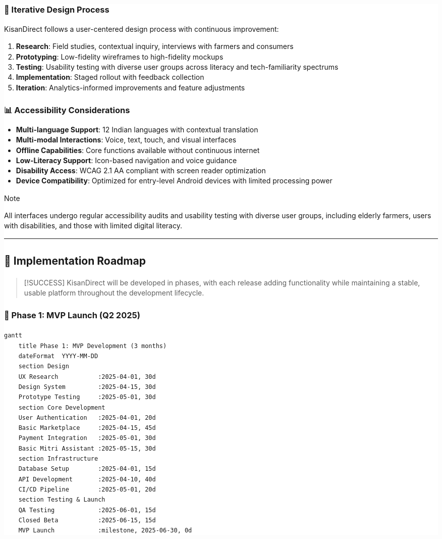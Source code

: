 ### 🔄 Iterative Design Process

KisanDirect follows a user-centered design process with continuous improvement:

1. **Research**: Field studies, contextual inquiry, interviews with farmers and consumers
2. **Prototyping**: Low-fidelity wireframes to high-fidelity mockups
3. **Testing**: Usability testing with diverse user groups across literacy and tech-familiarity spectrums
4. **Implementation**: Staged rollout with feedback collection
5. **Iteration**: Analytics-informed improvements and feature adjustments

### 📊 Accessibility Considerations

- **Multi-language Support**: 12 Indian languages with contextual translation
- **Multi-modal Interactions**: Voice, text, touch, and visual interfaces
- **Offline Capabilities**: Core functions available without continuous internet
- **Low-Literacy Support**: Icon-based navigation and voice guidance
- **Disability Access**: WCAG 2.1 AA compliant with screen reader optimization
- **Device Compatibility**: Optimized for entry-level Android devices with limited processing power

> [!NOTE]
> All interfaces undergo regular accessibility audits and usability testing with diverse user groups, including elderly farmers, users with disabilities, and those with limited digital literacy.

---

## 🚀 Implementation Roadmap

> [!SUCCESS]
> KisanDirect will be developed in phases, with each release adding functionality while maintaining a stable, usable platform throughout the development lifecycle.

### 📅 Phase 1: MVP Launch (Q2 2025)

```mermaid
gantt
    title Phase 1: MVP Development (3 months)
    dateFormat  YYYY-MM-DD
    section Design
    UX Research           :2025-04-01, 30d
    Design System         :2025-04-15, 30d
    Prototype Testing     :2025-05-01, 30d
    section Core Development
    User Authentication   :2025-04-01, 20d
    Basic Marketplace     :2025-04-15, 45d
    Payment Integration   :2025-05-01, 30d
    Basic Mitri Assistant :2025-05-15, 30d
    section Infrastructure
    Database Setup        :2025-04-01, 15d
    API Development       :2025-04-10, 40d
    CI/CD Pipeline        :2025-05-01, 20d
    section Testing & Launch
    QA Testing            :2025-06-01, 15d
    Closed Beta           :2025-06-15, 15d
    MVP Launch            :milestone, 2025-06-30, 0d
```
